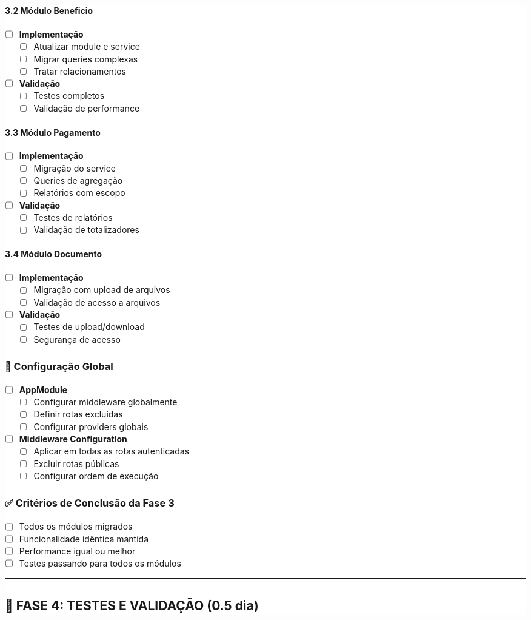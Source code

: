 #### 3.2 Módulo Beneficio

- [ ] **Implementação**
  - [ ] Atualizar module e service
  - [ ] Migrar queries complexas
  - [ ] Tratar relacionamentos

- [ ] **Validação**
  - [ ] Testes completos
  - [ ] Validação de performance

#### 3.3 Módulo Pagamento

- [ ] **Implementação**
  - [ ] Migração do service
  - [ ] Queries de agregação
  - [ ] Relatórios com escopo

- [ ] **Validação**
  - [ ] Testes de relatórios
  - [ ] Validação de totalizadores

#### 3.4 Módulo Documento

- [ ] **Implementação**
  - [ ] Migração com upload de arquivos
  - [ ] Validação de acesso a arquivos

- [ ] **Validação**
  - [ ] Testes de upload/download
  - [ ] Segurança de acesso

### 🔧 Configuração Global

- [ ] **AppModule**
  - [ ] Configurar middleware globalmente
  - [ ] Definir rotas excluídas
  - [ ] Configurar providers globais

- [ ] **Middleware Configuration**
  - [ ] Aplicar em todas as rotas autenticadas
  - [ ] Excluir rotas públicas
  - [ ] Configurar ordem de execução

### ✅ Critérios de Conclusão da Fase 3
- [ ] Todos os módulos migrados
- [ ] Funcionalidade idêntica mantida
- [ ] Performance igual ou melhor
- [ ] Testes passando para todos os módulos

---

## 🧪 FASE 4: TESTES E VALIDAÇÃO (0.5 dia)
